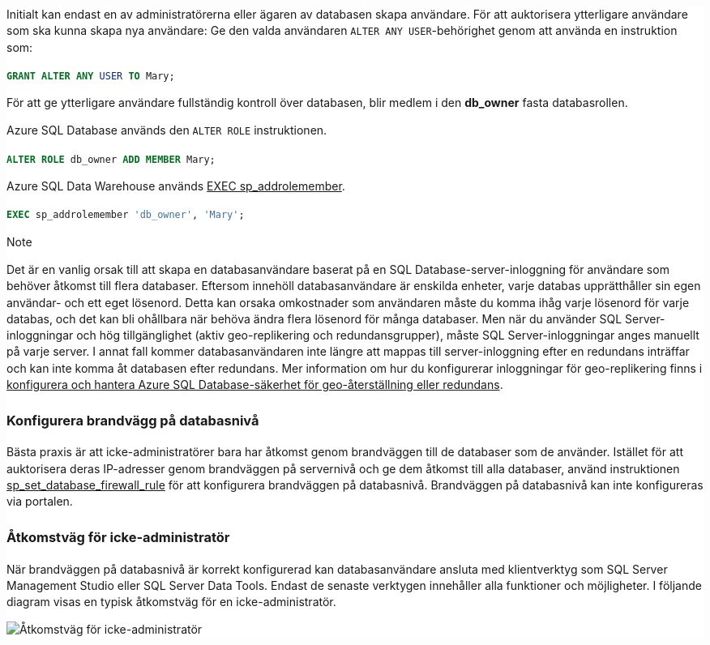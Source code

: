 Initialt kan endast en av administratörerna eller ägaren av databasen skapa användare. För att auktorisera ytterligare användare som ska kunna skapa nya användare: Ge den valda användaren `ALTER ANY USER`-behörighet genom att använda en instruktion som:

```sql
GRANT ALTER ANY USER TO Mary;
```

För att ge ytterligare användare fullständig kontroll över databasen, blir medlem i den **db_owner** fasta databasrollen.

Azure SQL Database används den `ALTER ROLE` instruktionen.

```sql
ALTER ROLE db_owner ADD MEMBER Mary;
```

Azure SQL Data Warehouse används [EXEC sp_addrolemember](/sql/relational-databases/system-stored-procedures/sp-addrolemember-transact-sql).
```sql
EXEC sp_addrolemember 'db_owner', 'Mary';
```


> [!NOTE]
> Det är en vanlig orsak till att skapa en databasanvändare baserat på en SQL Database-server-inloggning för användare som behöver åtkomst till flera databaser. Eftersom innehöll databasanvändare är enskilda enheter, varje databas upprätthåller sin egen användar- och ett eget lösenord. Detta kan orsaka omkostnader som användaren måste du komma ihåg varje lösenord för varje databas, och det kan bli ohållbara när behöva ändra flera lösenord för många databaser. Men när du använder SQL Server-inloggningar och hög tillgänglighet (aktiv geo-replikering och redundansgrupper), måste SQL Server-inloggningar anges manuellt på varje server. I annat fall kommer databasanvändaren inte längre att mappas till server-inloggning efter en redundans inträffar och kan inte komma åt databasen efter redundans. Mer information om hur du konfigurerar inloggningar för geo-replikering finns i [konfigurera och hantera Azure SQL Database-säkerhet för geo-återställning eller redundans](sql-database-geo-replication-security-config.md).

### <a name="configuring-the-database-level-firewall"></a>Konfigurera brandvägg på databasnivå

Bästa praxis är att icke-administratörer bara har åtkomst genom brandväggen till de databaser som de använder. Istället för att auktorisera deras IP-adresser genom brandväggen på servernivå och ge dem åtkomst till alla databaser, använd instruktionen [sp_set_database_firewall_rule](https://msdn.microsoft.com/library/dn270010.aspx) för att konfigurera brandväggen på databasnivå. Brandväggen på databasnivå kan inte konfigureras via portalen.

### <a name="non-administrator-access-path"></a>Åtkomstväg för icke-administratör

När brandväggen på databasnivå är korrekt konfigurerad kan databasanvändare ansluta med klientverktyg som SQL Server Management Studio eller SQL Server Data Tools. Endast de senaste verktygen innehåller alla funktioner och möjligheter. I följande diagram visas en typisk åtkomstväg för en icke-administratör.

![Åtkomstväg för icke-administratör](./media/sql-database-manage-logins/2sql-db-nonadmin-access.png)
